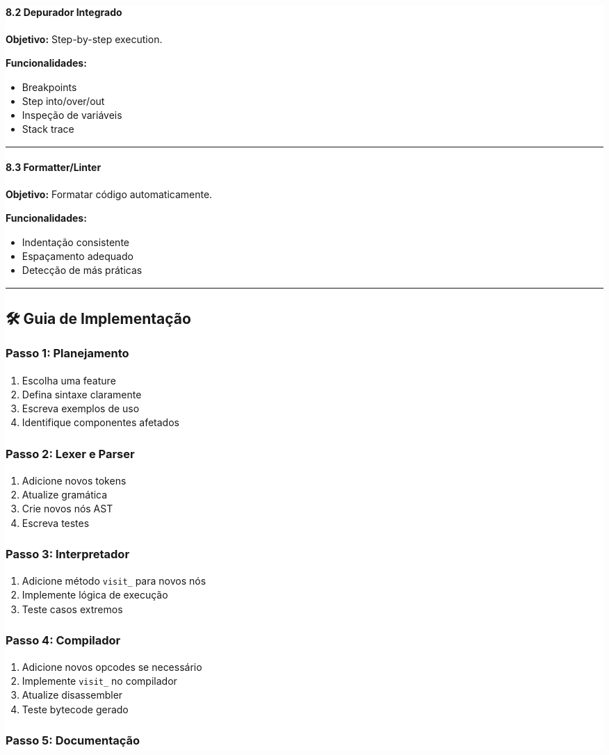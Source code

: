 
#### 8.2 Depurador Integrado

**Objetivo:** Step-by-step execution.

**Funcionalidades:**
- Breakpoints
- Step into/over/out
- Inspeção de variáveis
- Stack trace

---

#### 8.3 Formatter/Linter

**Objetivo:** Formatar código automaticamente.

**Funcionalidades:**
- Indentação consistente
- Espaçamento adequado
- Detecção de más práticas

---

## 🛠️ Guia de Implementação

### Passo 1: Planejamento

1. Escolha uma feature
2. Defina sintaxe claramente
3. Escreva exemplos de uso
4. Identifique componentes afetados

### Passo 2: Lexer e Parser

1. Adicione novos tokens
2. Atualize gramática
3. Crie novos nós AST
4. Escreva testes

### Passo 3: Interpretador

1. Adicione método `visit_` para novos nós
2. Implemente lógica de execução
3. Teste casos extremos

### Passo 4: Compilador

1. Adicione novos opcodes se necessário
2. Implemente `visit_` no compilador
3. Atualize disassembler
4. Teste bytecode gerado

### Passo 5: Documentação
